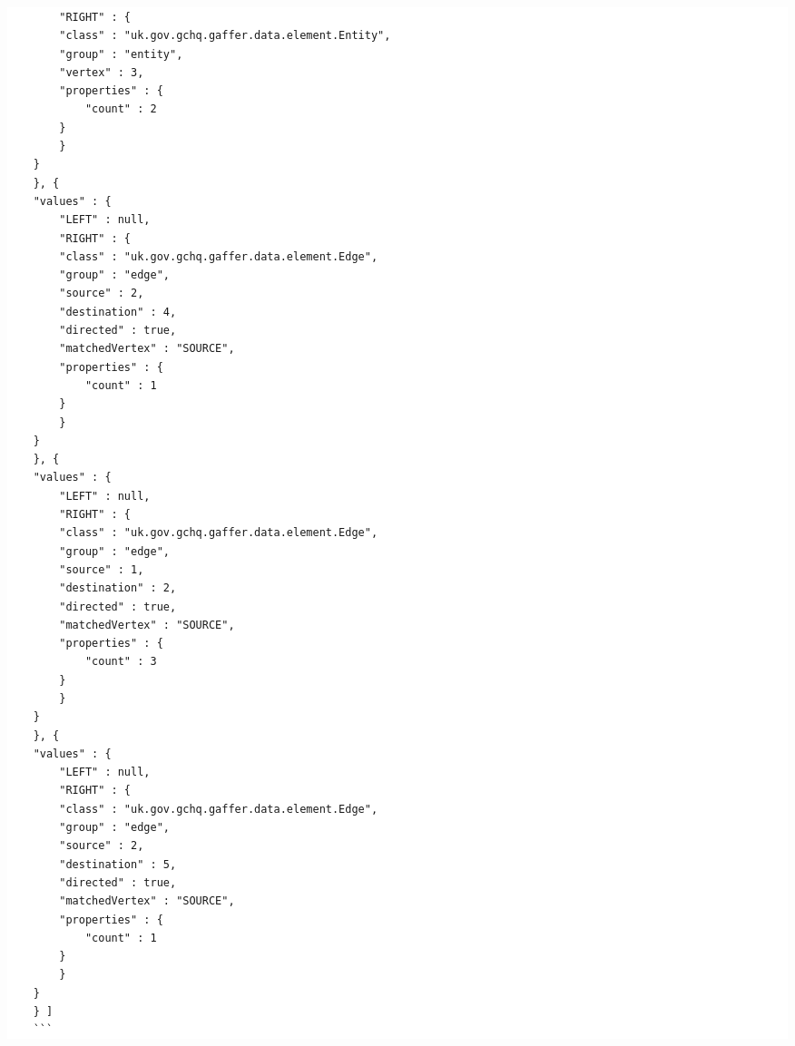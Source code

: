             "RIGHT" : {
            "class" : "uk.gov.gchq.gaffer.data.element.Entity",
            "group" : "entity",
            "vertex" : 3,
            "properties" : {
                "count" : 2
            }
            }
        }
        }, {
        "values" : {
            "LEFT" : null,
            "RIGHT" : {
            "class" : "uk.gov.gchq.gaffer.data.element.Edge",
            "group" : "edge",
            "source" : 2,
            "destination" : 4,
            "directed" : true,
            "matchedVertex" : "SOURCE",
            "properties" : {
                "count" : 1
            }
            }
        }
        }, {
        "values" : {
            "LEFT" : null,
            "RIGHT" : {
            "class" : "uk.gov.gchq.gaffer.data.element.Edge",
            "group" : "edge",
            "source" : 1,
            "destination" : 2,
            "directed" : true,
            "matchedVertex" : "SOURCE",
            "properties" : {
                "count" : 3
            }
            }
        }
        }, {
        "values" : {
            "LEFT" : null,
            "RIGHT" : {
            "class" : "uk.gov.gchq.gaffer.data.element.Edge",
            "group" : "edge",
            "source" : 2,
            "destination" : 5,
            "directed" : true,
            "matchedVertex" : "SOURCE",
            "properties" : {
                "count" : 1
            }
            }
        }
        } ]
        ```
